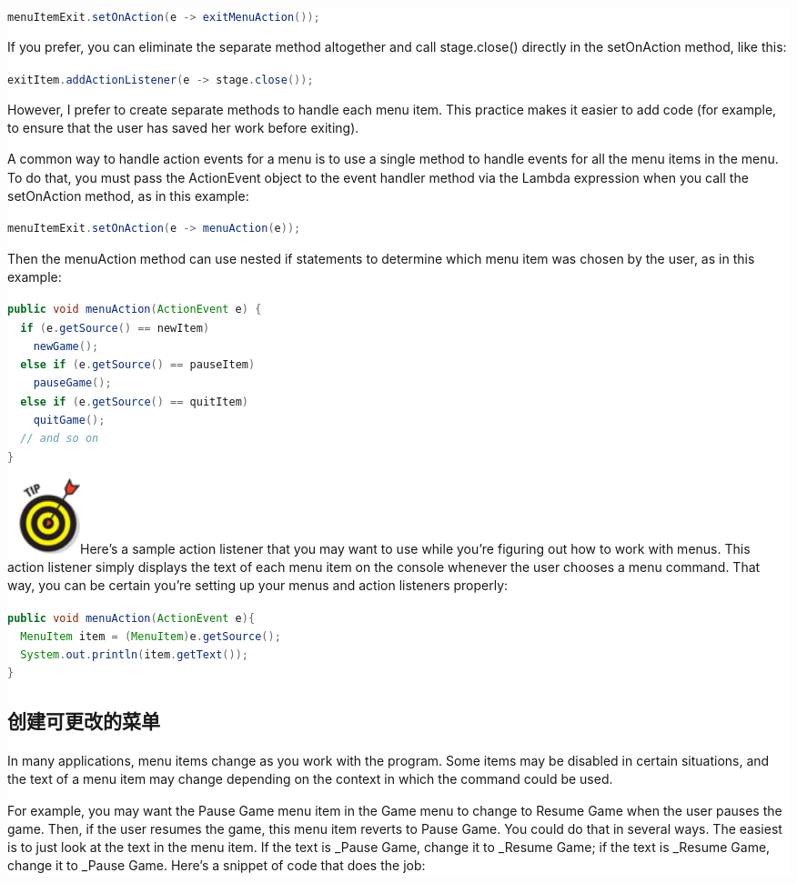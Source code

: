 ```java
menuItemExit.setOnAction(e -> exitMenuAction());
```

If you prefer, you can eliminate the separate method altogether and call stage.close() directly in the setOnAction method, like this:

```java
exitItem.addActionListener(e -> stage.close());
```

However, I prefer to create separate methods to handle each menu item. This practice makes it easier to add code (for example, to ensure that the user has saved her work before exiting).

A common way to handle action events for a menu is to use a single method to handle events for all the menu items in the menu. To do that, you must pass the ActionEvent object to the event handler method via the Lambda expression when you call the setOnAction method, as in this example:

```java
menuItemExit.setOnAction(e -> menuAction(e));
```

Then the menuAction method can use nested if statements to determine which menu item was chosen by the user, as in this example:

```java
public void menuAction(ActionEvent e) {
  if (e.getSource() == newItem) 
    newGame(); 
  else if (e.getSource() == pauseItem)
    pauseGame(); 
  else if (e.getSource() == quitItem)
    quitGame(); 
  // and so on
}
```

<img src="assets/tip.png" width="80"/>Here’s a sample action listener that you may want to use while you’re figuring out how to work with menus. This action listener simply displays the text of each menu item on the console whenever the user chooses a menu command. That way, you can be certain you’re setting up your menus and action listeners properly:

```java
public void menuAction(ActionEvent e){ 
  MenuItem item = (MenuItem)e.getSource();
  System.out.println(item.getText());
}
```

## 创建可更改的菜单

In many applications, menu items change as you work with the program. Some items may be disabled in certain situations, and the text of a menu item may change depending on the context in which the command could be used.

For example, you may want the Pause Game menu item in the Game menu to change to Resume Game when the user pauses the game. Then, if the user resumes the game, this menu item reverts to Pause Game. You could do that in several ways. The easiest is to just look at the text in the menu item. If the text is _Pause Game, change it to _Resume Game; if the text is _Resume Game, change it to _Pause Game. Here’s a snippet of code that does the job:
